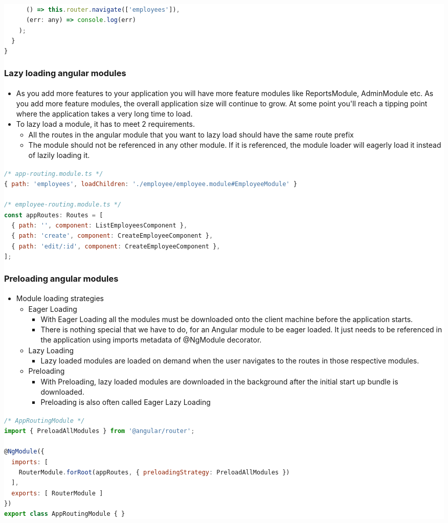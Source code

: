 ```js
      () => this.router.navigate(['employees']),
      (err: any) => console.log(err)
    );
  }
}
```

### Lazy loading angular modules
- As you add more features to your application you will have more feature modules like ReportsModule, AdminModule etc. As you add more feature modules, the overall application size will continue to grow. At some point you'll reach a tipping point where the application takes a very long time to load. 
- To lazy load a module, it has to meet 2 requirements.
	- All the routes in the angular module that you want to lazy load should have the same route prefix
	- The module should not be referenced in any other module. If it is referenced, the module loader will eagerly load it instead of lazily loading it.

```js
/* app-routing.module.ts */
{ path: 'employees', loadChildren: './employee/employee.module#EmployeeModule' }

/* employee-routing.module.ts */
const appRoutes: Routes = [
  { path: '', component: ListEmployeesComponent },
  { path: 'create', component: CreateEmployeeComponent },
  { path: 'edit/:id', component: CreateEmployeeComponent },
];
```
### Preloading angular modules
- Module loading strategies
	- Eager Loading
		- With Eager Loading all the modules must be downloaded onto the client machine before the application starts.
		- There is nothing special that we have to do, for an Angular module to be eager loaded. It just needs to be referenced in the application using imports metadata of @NgModule decorator.
	- Lazy Loading
		- Lazy loaded modules are loaded on demand when the user navigates to the routes in those respective modules.
	- Preloading
		- With Preloading, lazy loaded modules are downloaded in the background after the initial start up bundle is downloaded. 
		- Preloading is also often called Eager Lazy Loading

```js
/* AppRoutingModule */
import { PreloadAllModules } from '@angular/router';

@NgModule({
  imports: [
    RouterModule.forRoot(appRoutes, { preloadingStrategy: PreloadAllModules })
  ],
  exports: [ RouterModule ]
})
export class AppRoutingModule { }
```
